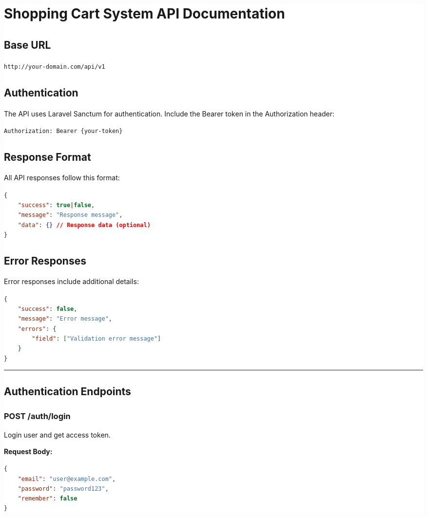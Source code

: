 # Shopping Cart System API Documentation

## Base URL
```
http://your-domain.com/api/v1
```

## Authentication
The API uses Laravel Sanctum for authentication. Include the Bearer token in the Authorization header:
```
Authorization: Bearer {your-token}
```

## Response Format
All API responses follow this format:
```json
{
    "success": true|false,
    "message": "Response message",
    "data": {} // Response data (optional)
}
```

## Error Responses
Error responses include additional details:
```json
{
    "success": false,
    "message": "Error message",
    "errors": {
        "field": ["Validation error message"]
    }
}
```

---

## Authentication Endpoints

### POST /auth/login
Login user and get access token.

**Request Body:**
```json
{
    "email": "user@example.com",
    "password": "password123",
    "remember": false
}
```
